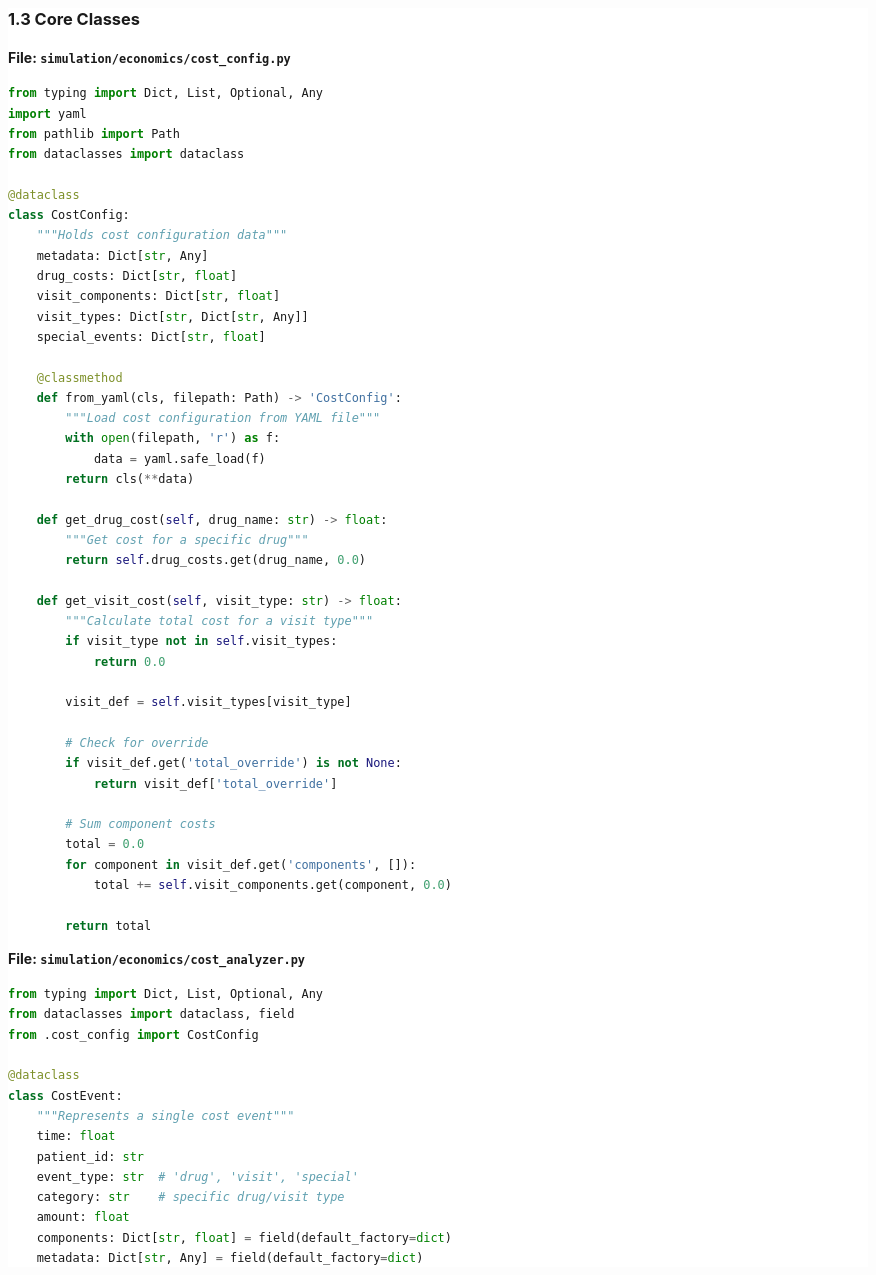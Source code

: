### 1.3 Core Classes

**File: `simulation/economics/cost_config.py`**
```python
from typing import Dict, List, Optional, Any
import yaml
from pathlib import Path
from dataclasses import dataclass

@dataclass
class CostConfig:
    """Holds cost configuration data"""
    metadata: Dict[str, Any]
    drug_costs: Dict[str, float]
    visit_components: Dict[str, float]
    visit_types: Dict[str, Dict[str, Any]]
    special_events: Dict[str, float]
    
    @classmethod
    def from_yaml(cls, filepath: Path) -> 'CostConfig':
        """Load cost configuration from YAML file"""
        with open(filepath, 'r') as f:
            data = yaml.safe_load(f)
        return cls(**data)
    
    def get_drug_cost(self, drug_name: str) -> float:
        """Get cost for a specific drug"""
        return self.drug_costs.get(drug_name, 0.0)
    
    def get_visit_cost(self, visit_type: str) -> float:
        """Calculate total cost for a visit type"""
        if visit_type not in self.visit_types:
            return 0.0
            
        visit_def = self.visit_types[visit_type]
        
        # Check for override
        if visit_def.get('total_override') is not None:
            return visit_def['total_override']
            
        # Sum component costs
        total = 0.0
        for component in visit_def.get('components', []):
            total += self.visit_components.get(component, 0.0)
            
        return total
```

**File: `simulation/economics/cost_analyzer.py`**
```python
from typing import Dict, List, Optional, Any
from dataclasses import dataclass, field
from .cost_config import CostConfig

@dataclass
class CostEvent:
    """Represents a single cost event"""
    time: float
    patient_id: str
    event_type: str  # 'drug', 'visit', 'special'
    category: str    # specific drug/visit type
    amount: float
    components: Dict[str, float] = field(default_factory=dict)
    metadata: Dict[str, Any] = field(default_factory=dict)
```